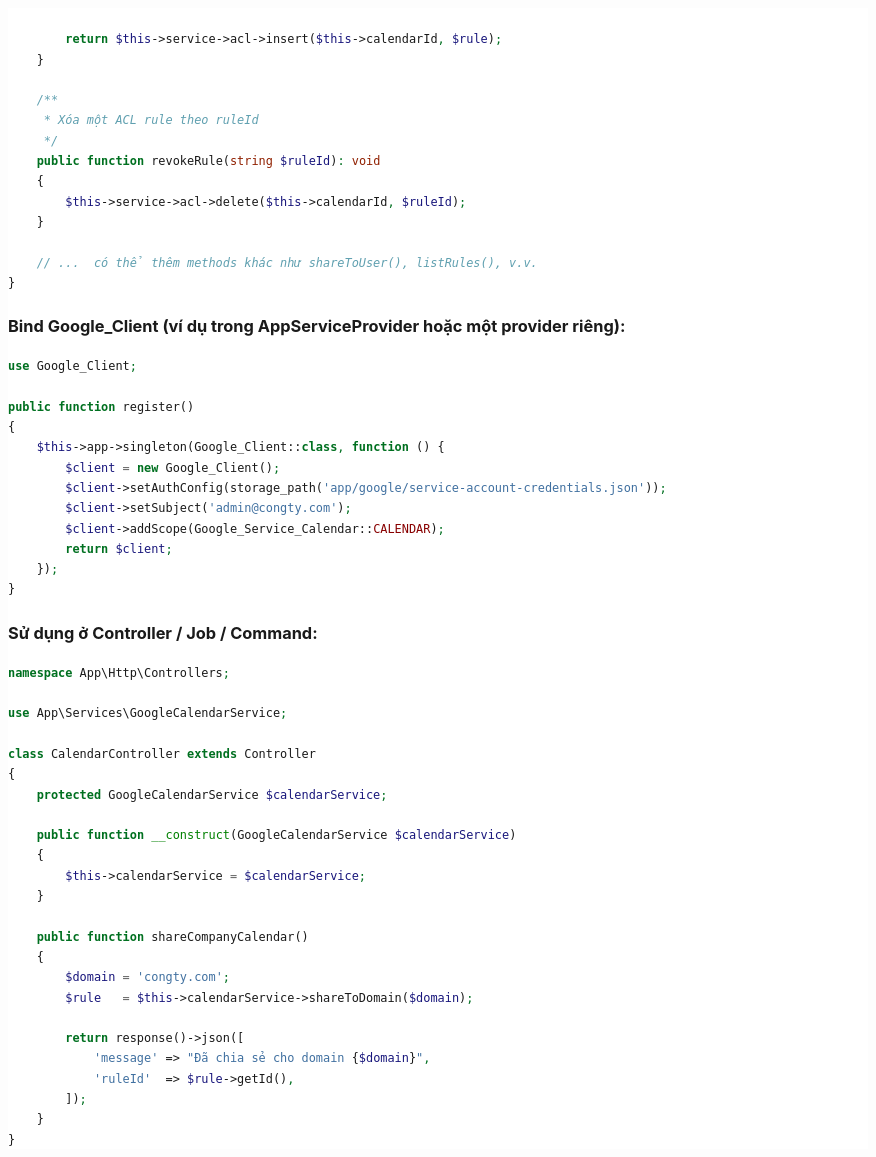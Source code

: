 ```php

        return $this->service->acl->insert($this->calendarId, $rule);
    }

    /**
     * Xóa một ACL rule theo ruleId
     */
    public function revokeRule(string $ruleId): void
    {
        $this->service->acl->delete($this->calendarId, $ruleId);
    }

    // ...  có thể thêm methods khác như shareToUser(), listRules(), v.v.
}
```

### Bind Google_Client (ví dụ trong AppServiceProvider hoặc một provider riêng):


```php
use Google_Client;

public function register()
{
    $this->app->singleton(Google_Client::class, function () {
        $client = new Google_Client();
        $client->setAuthConfig(storage_path('app/google/service-account-credentials.json'));
        $client->setSubject('admin@congty.com');
        $client->addScope(Google_Service_Calendar::CALENDAR);
        return $client;
    });
}
```

### Sử dụng ở Controller / Job / Command:

```php
namespace App\Http\Controllers;

use App\Services\GoogleCalendarService;

class CalendarController extends Controller
{
    protected GoogleCalendarService $calendarService;

    public function __construct(GoogleCalendarService $calendarService)
    {
        $this->calendarService = $calendarService;
    }

    public function shareCompanyCalendar()
    {
        $domain = 'congty.com';
        $rule   = $this->calendarService->shareToDomain($domain);

        return response()->json([
            'message' => "Đã chia sẻ cho domain {$domain}",
            'ruleId'  => $rule->getId(),
        ]);
    }
}   
```
